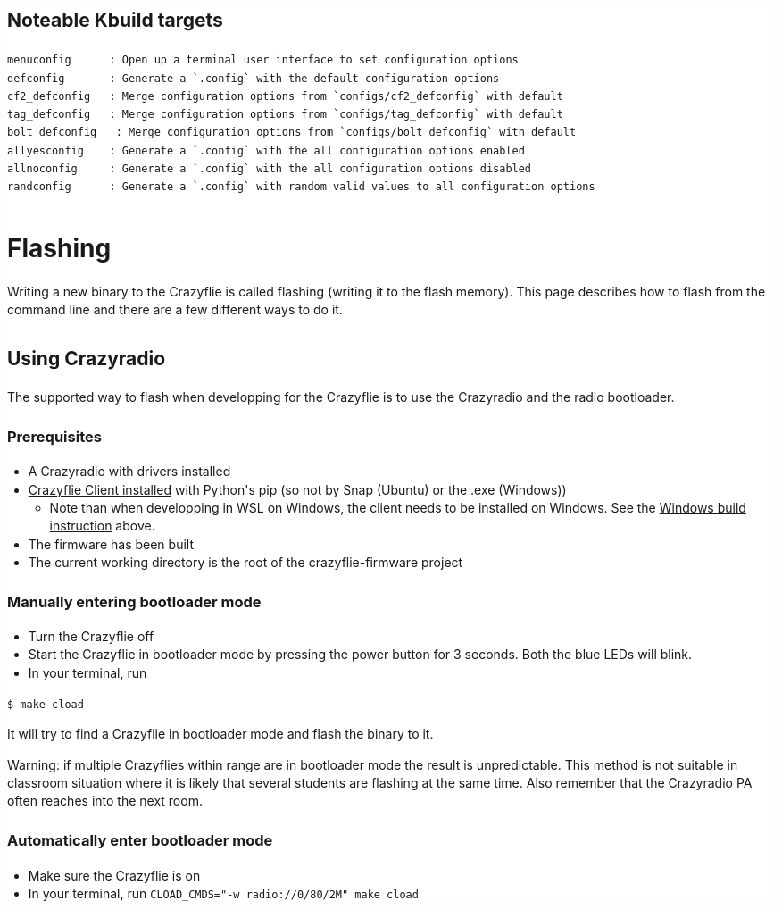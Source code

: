 ## Noteable Kbuild targets
```
menuconfig      : Open up a terminal user interface to set configuration options
defconfig       : Generate a `.config` with the default configuration options
cf2_defconfig   : Merge configuration options from `configs/cf2_defconfig` with default
tag_defconfig   : Merge configuration options from `configs/tag_defconfig` with default
bolt_defconfig   : Merge configuration options from `configs/bolt_defconfig` with default
allyesconfig    : Generate a `.config` with the all configuration options enabled
allnoconfig     : Generate a `.config` with the all configuration options disabled
randconfig      : Generate a `.config` with random valid values to all configuration options
```

# Flashing
Writing a new binary to the Crazyflie is called flashing (writing it to the flash memory). This page describes how to flash from the command line and there are a few different ways to do it.

## Using Crazyradio

The supported way to flash when developping for the Crazyflie is to use the Crazyradio and the radio bootloader.

### Prerequisites
* A Crazyradio with drivers installed
* [Crazyflie Client installed](https://github.com/bitcraze/crazyflie-clients-python) with Python's pip (so not by Snap (Ubuntu) or the .exe (Windows))
  * Note than when developping in WSL on Windows, the client needs to be installed on Windows. See the [Windows build instruction](#windows) above.
* The firmware has been built
* The current working directory is the root of the crazyflie-firmware project

### Manually entering bootloader mode

* Turn the Crazyflie off
* Start the Crazyflie in bootloader mode by pressing the power button for 3 seconds. Both the blue LEDs will blink.
* In your terminal, run

```bash
$ make cload
```

It will try to find a Crazyflie in bootloader mode and flash the binary to it.

Warning: if multiple Crazyflies within range are in bootloader mode the result is unpredictable. This method is not suitable in classroom situation where it is likely that several students are flashing at the same time. Also remember that the Crazyradio PA often reaches into the next room.

### Automatically enter bootloader mode
* Make sure the Crazyflie is on
* In your terminal, run `CLOAD_CMDS="-w radio://0/80/2M" make cload`
